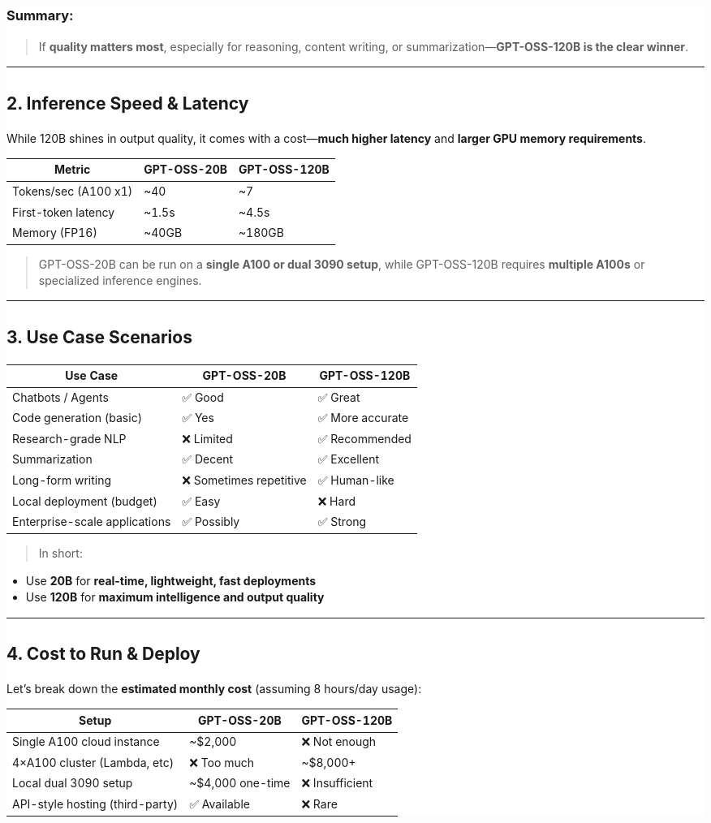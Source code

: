 ### Summary:
> If **quality matters most**, especially for reasoning, content writing, or summarization—**GPT-OSS-120B is the clear winner**.

---

## 2. Inference Speed & Latency

While 120B shines in output quality, it comes with a cost—**much higher latency** and **larger GPU memory requirements**.

| Metric               | GPT-OSS-20B | GPT-OSS-120B |
| -------------------- | ----------- | ------------ |
| Tokens/sec (A100 x1) | ~40         | ~7           |
| First-token latency  | ~1.5s       | ~4.5s        |
| Memory (FP16)        | ~40GB       | ~180GB       |

> GPT-OSS-20B can be run on a **single A100 or dual 3090 setup**, while GPT-OSS-120B requires **multiple A100s** or specialized inference engines.

---

## 3. Use Case Scenarios

| Use Case                      | GPT-OSS-20B           | GPT-OSS-120B   |
| ----------------------------- | ---------------------- | --------------- |
| Chatbots / Agents             | ✅ Good                 | ✅ Great         |
| Code generation (basic)       | ✅ Yes                  | ✅ More accurate |
| Research-grade NLP            | ❌ Limited              | ✅ Recommended   |
| Summarization                 | ✅ Decent               | ✅ Excellent     |
| Long-form writing             | ❌ Sometimes repetitive | ✅ Human-like    |
| Local deployment (budget)     | ✅ Easy                 | ❌ Hard          |
| Enterprise-scale applications | ✅ Possibly             | ✅ Strong        |

> In short:
- Use **20B** for **real-time, lightweight, fast deployments**
- Use **120B** for **maximum intelligence and output quality**

---

## 4. Cost to Run & Deploy

Let’s break down the **estimated monthly cost** (assuming 8 hours/day usage):

| Setup                           | GPT-OSS-20B      | GPT-OSS-120B   |
| ------------------------------- | ---------------- | -------------- |
| Single A100 cloud instance      | ~$2,000          | ❌ Not enough   |
| 4×A100 cluster (Lambda, etc)    | ❌ Too much       | ~$8,000+       |
| Local dual 3090 setup           | ~$4,000 one-time | ❌ Insufficient |
| API-style hosting (third-party) | ✅ Available      | ❌ Rare         |
